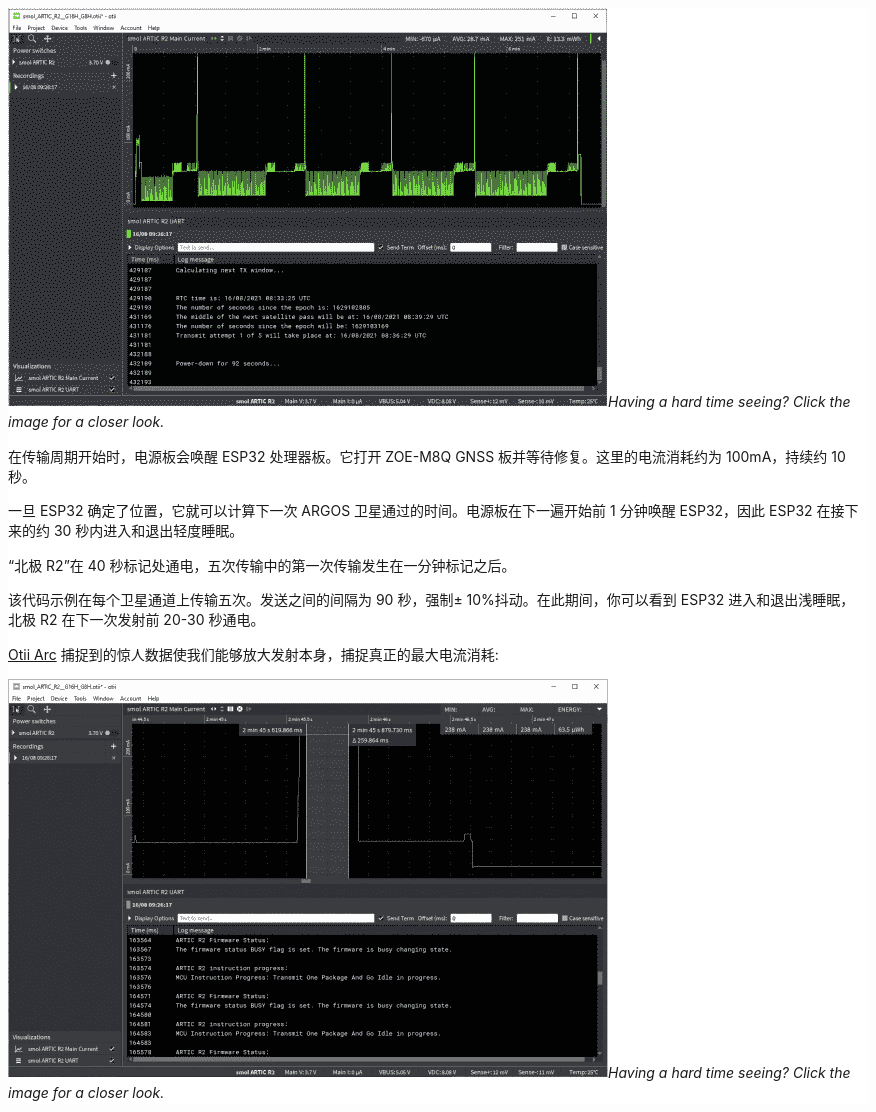 [![Pictured is the current draw during a complete transmit cycle](img/6dfd71ad2bb4ef5fe5f54990c8e62649.png)](https://cdn.sparkfun.com/assets/learn_tutorials/2/0/5/6/smol_ARTIC_R2_G16H_G8H.JPG)*Having a hard time seeing? Click the image for a closer look.*

在传输周期开始时，电源板会唤醒 ESP32 处理器板。它打开 ZOE-M8Q GNSS 板并等待修复。这里的电流消耗约为 100mA，持续约 10 秒。

一旦 ESP32 确定了位置，它就可以计算下一次 ARGOS 卫星通过的时间。电源板在下一遍开始前 1 分钟唤醒 ESP32，因此 ESP32 在接下来的约 30 秒内进入和退出轻度睡眠。

“北极 R2”在 40 秒标记处通电，五次传输中的第一次传输发生在一分钟标记之后。

该代码示例在每个卫星通道上传输五次。发送之间的间隔为 90 秒，强制&pm; 10%抖动。在此期间，你可以看到 ESP32 进入和退出浅睡眠，北极 R2 在下一次发射前 20-30 秒通电。

[Otii Arc](https://www.sparkfun.com/products/18585) 捕捉到的惊人数据使我们能够放大发射本身，捕捉真正的最大电流消耗:

[![Pictured is the peak current draw during the transmit](img/0b9c08c8910786e03a903a36037ca0a1.png)](https://cdn.sparkfun.com/assets/learn_tutorials/2/0/5/6/smol_ARTIC_R2_G16H_G8H_Zoom.JPG)*Having a hard time seeing? Click the image for a closer look.*
